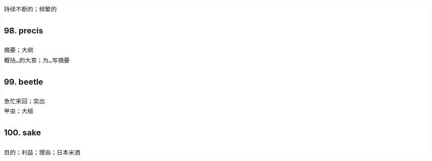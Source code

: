 ```
持续不断的；频繁的
```
### 98. precis

```
摘要；大纲
概括…的大意；为…写摘要
```
### 99. beetle

```
急忙来回；突出
甲虫；大槌
```
### 100. sake

```
目的；利益；理由；日本米酒
```
